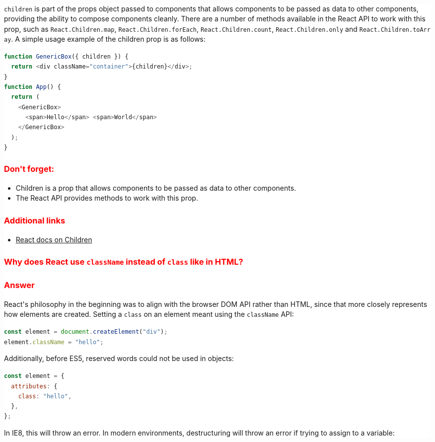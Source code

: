 `children` is part of the props object passed to components that allows components to be passed as data to other components, providing the ability to compose components cleanly. There are a number of methods available in the React API to work with this prop, such as `React.Children.map`, `React.Children.forEach`, `React.Children.count`, `React.Children.only` and `React.Children.toArray`. A simple usage example of the children prop is as follows:

```js
function GenericBox({ children }) {
  return <div className="container">{children}</div>;
}
function App() {
  return (
    <GenericBox>
      <span>Hello</span> <span>World</span>
    </GenericBox>
  );
}
```

### <span style="color:red;"> Don't forget:

- Children is a prop that allows components to be passed as data to other components.
- The React API provides methods to work with this prop.

### <span style="color:red;"> Additional links

- [React docs on Children](https://reactjs.org/docs/jsx-in-depth.html#children-in-jsx)

### <span style="color:red;"> Why does React use `className` instead of `class` like in HTML?

### <span style="color:red;"> Answer

React's philosophy in the beginning was to align with the browser DOM API rather than HTML, since that more closely represents how elements are created. Setting a `class` on an element meant using the `className` API:

```js
const element = document.createElement("div");
element.className = "hello";
```

Additionally, before ES5, reserved words could not be used in objects:

```js
const element = {
  attributes: {
    class: "hello",
  },
};
```

In IE8, this will throw an error.
In modern environments, destructuring will throw an error if trying to assign to a variable:
